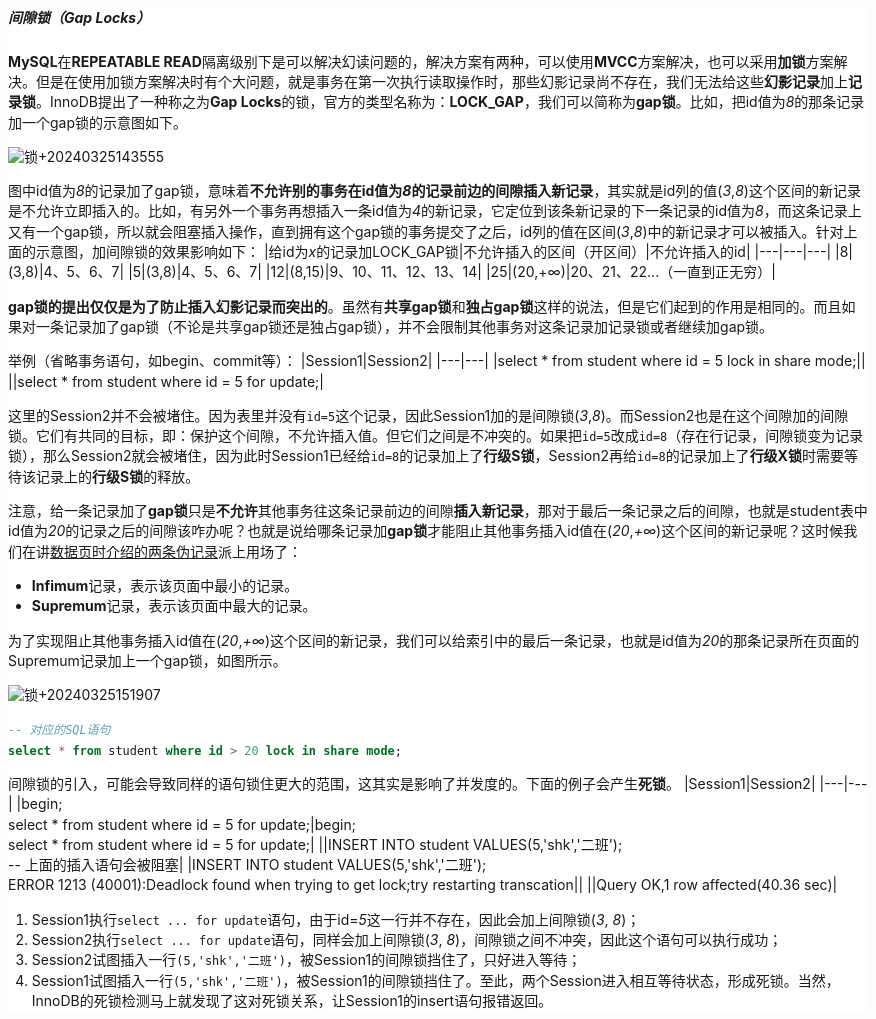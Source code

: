 ##### 间隙锁（Gap Locks）
**MySQL**在**REPEATABLE READ**隔离级别下是可以解决幻读问题的，解决方案有两种，可以使用**MVCC**方案解决，也可以采用**加锁**方案解决。但是在使用加锁方案解决时有个大问题，就是事务在第一次执行读取操作时，那些幻影记录尚不存在，我们无法给这些**幻影记录**加上**记录锁**。InnoDB提出了一种称之为**Gap Locks**的锁，官方的类型名称为：**LOCK_GAP**，我们可以简称为**gap锁**。比如，把id值为*8*的那条记录加一个gap锁的示意图如下。

![锁+20240325143555](https://raw.githubusercontent.com/loli0con/picgo/master/images/锁+20240325143555.png+2024-03-25-14-35-56)

图中id值为*8*的记录加了gap锁，意味着**不允许别的事务在id值为*8*的记录前边的间隙插入新记录**，其实就是id列的值(*3*,*8*)这个区间的新记录是不允许立即插入的。比如，有另外一个事务再想插入一条id值为*4*的新记录，它定位到该条新记录的下一条记录的id值为*8*，而这条记录上又有一个gap锁，所以就会阻塞插入操作，直到拥有这个gap锁的事务提交了之后，id列的值在区间(*3*,*8*)中的新记录才可以被插入。针对上面的示意图，加间隙锁的效果影响如下：
|给id为*x*的记录加LOCK_GAP锁|不允许插入的区间（开区间）|不允许插入的id|
|---|---|---|
|8|(3,8)|4、5、6、7|
|5|(3,8)|4、5、6、7|
|12|(8,15)|9、10、11、12、13、14|
|25|(20,+∞)|20、21、22...（一直到正无穷）|

**gap锁的提出仅仅是为了防止插入幻影记录而突出的**。虽然有**共享gap锁**和**独占gap锁**这样的说法，但是它们起到的作用是相同的。而且如果对一条记录加了gap锁（不论是共享gap锁还是独占gap锁），并不会限制其他事务对这条记录加记录锁或者继续加gap锁。

举例（省略事务语句，如begin、commit等）：
|Session1|Session2|
|---|---|
|select * from student where id = 5 lock in share mode;||
||select * from student where id = 5 for update;|

这里的Session2并不会被堵住。因为表里并没有`id=5`这个记录，因此Session1加的是间隙锁(*3*,*8*)。而Session2也是在这个间隙加的间隙锁。它们有共同的目标，即：保护这个间隙，不允许插入值。但它们之间是不冲突的。如果把`id=5`改成`id=8`（存在行记录，间隙锁变为记录锁），那么Session2就会被堵住，因为此时Session1已经给`id=8`的记录加上了**行级S锁**，Session2再给`id=8`的记录加上了**行级X锁**时需要等待该记录上的**行级S锁**的释放。

注意，给一条记录加了**gap锁**只是**不允许**其他事务往这条记录前边的间隙**插入新记录**，那对于最后一条记录之后的间隙，也就是student表中id值为*20*的记录之后的间隙该咋办呢？也就是说给哪条记录加**gap锁**才能阻止其他事务插入id值在(*20*,*+∞*)这个区间的新记录呢？这时候我们在讲[数据页时介绍的两条伪记录](InnoDB的存储结构.md#supremum--infimum最大最小记录)派上用场了：
* **Infimum**记录，表示该页面中最小的记录。
* **Supremum**记录，表示该页面中最大的记录。

为了实现阻止其他事务插入id值在(*20*,*+∞*)这个区间的新记录，我们可以给索引中的最后一条记录，也就是id值为*20*的那条记录所在页面的Supremum记录加上一个gap锁，如图所示。

![锁+20240325151907](https://raw.githubusercontent.com/loli0con/picgo/master/images/锁+20240325151907.png+2024-03-25-15-19-07)

```SQL
-- 对应的SQL语句
select * from student where id > 20 lock in share mode;
```

间隙锁的引入，可能会导致同样的语句锁住更大的范围，这其实是影响了并发度的。下面的例子会产生**死锁**。
|Session1|Session2|
|---|---|
|begin;<br />select * from student where id = 5 for update;|begin;<br />select * from student where id = 5 for update;|
||INSERT INTO student VALUES(5,'shk','二班');<br />-- 上面的插入语句会被阻塞|
|INSERT INTO student VALUES(5,'shk','二班');<br />ERROR 1213 (40001):Deadlock found when trying to get lock;try restarting transcation||
||Query OK,1 row affected(40.36 sec)|
1. Session1执行`select ... for update`语句，由于id=*5*这一行并不存在，因此会加上间隙锁(*3*, *8*)；
2. Session2执行`select ... for update`语句，同样会加上间隙锁(*3*, *8*)，间隙锁之间不冲突，因此这个语句可以执行成功；
3. Session2试图插入一行`(5,'shk','二班')`，被Session1的间隙锁挡住了，只好进入等待；
4. Session1试图插入一行`(5,'shk','二班')`，被Session1的间隙锁挡住了。至此，两个Session进入相互等待状态，形成死锁。当然，InnoDB的死锁检测马上就发现了这对死锁关系，让Session1的insert语句报错返回。
